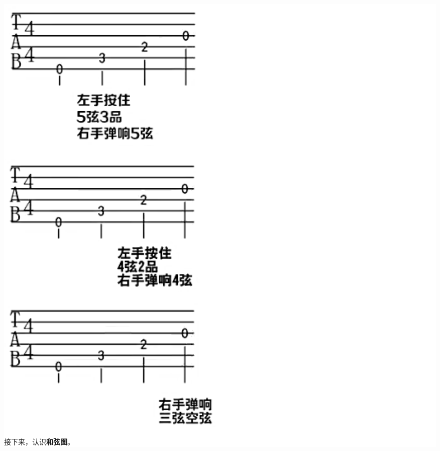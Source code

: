 ![](images/20180410204610.png)

![](images/20180410204818.png)

![](images/20180410204944.png)

接下来，认识**和弦图**。
